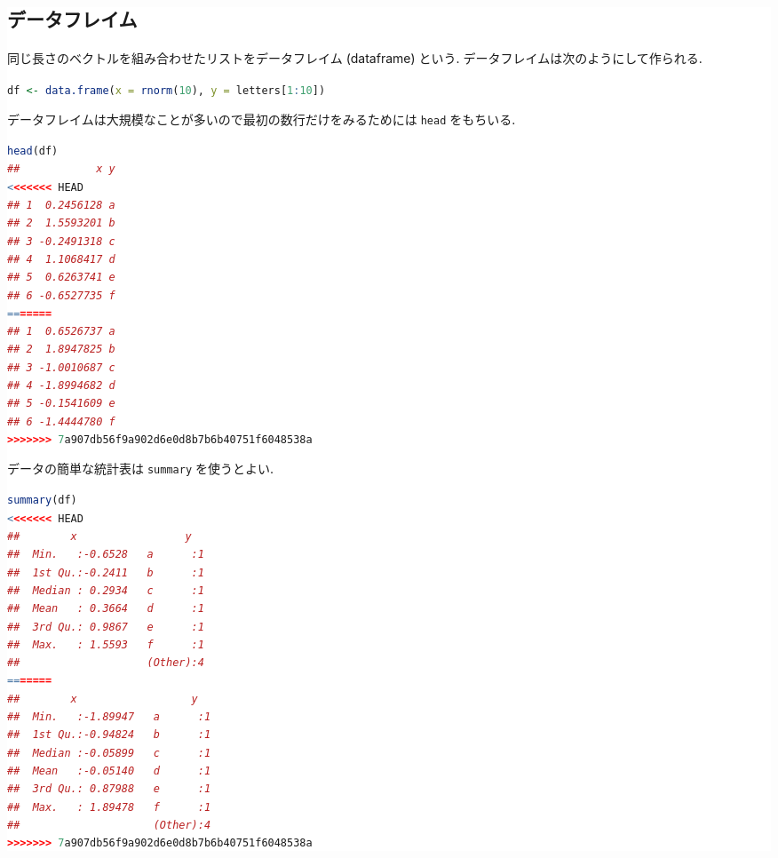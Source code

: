

## データフレイム
同じ長さのベクトルを組み合わせたリストをデータフレイム (dataframe) という.
データフレイムは次のようにして作られる.

```r
df <- data.frame(x = rnorm(10), y = letters[1:10])
```

データフレイムは大規模なことが多いので最初の数行だけをみるためには `head` をもちいる.

```r
head(df)
##            x y
<<<<<<< HEAD
## 1  0.2456128 a
## 2  1.5593201 b
## 3 -0.2491318 c
## 4  1.1068417 d
## 5  0.6263741 e
## 6 -0.6527735 f
=======
## 1  0.6526737 a
## 2  1.8947825 b
## 3 -1.0010687 c
## 4 -1.8994682 d
## 5 -0.1541609 e
## 6 -1.4444780 f
>>>>>>> 7a907db56f9a902d6e0d8b7b6b40751f6048538a
```

データの簡単な統計表は `summary` を使うとよい.

```r
summary(df)
<<<<<<< HEAD
##        x                 y    
##  Min.   :-0.6528   a      :1  
##  1st Qu.:-0.2411   b      :1  
##  Median : 0.2934   c      :1  
##  Mean   : 0.3664   d      :1  
##  3rd Qu.: 0.9867   e      :1  
##  Max.   : 1.5593   f      :1  
##                    (Other):4
=======
##        x                  y    
##  Min.   :-1.89947   a      :1  
##  1st Qu.:-0.94824   b      :1  
##  Median :-0.05899   c      :1  
##  Mean   :-0.05140   d      :1  
##  3rd Qu.: 0.87988   e      :1  
##  Max.   : 1.89478   f      :1  
##                     (Other):4
>>>>>>> 7a907db56f9a902d6e0d8b7b6b40751f6048538a
```
